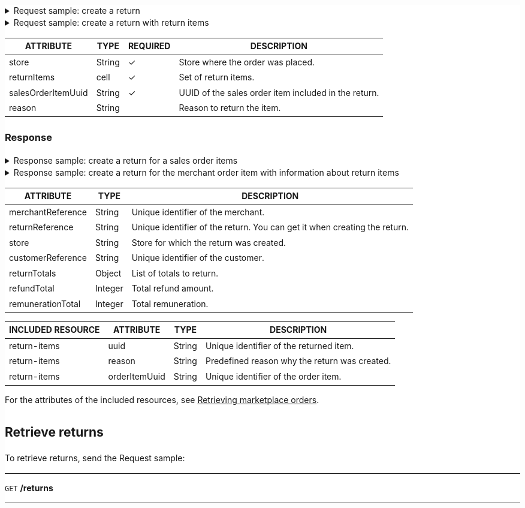 <details><summary markdown='span'>Request sample: create a return</summary></details>

<details><summary markdown='span'>Request sample: create a return with return items</summary></details>

| ATTRIBUTE | TYPE | REQUIRED | DESCRIPTION |
|---|---|---|---|
| store | String | &check; | Store where the order was placed. |
| returnItems | cell | &check; | Set of return items. |
| salesOrderItemUuid | String | &check; | UUID of the sales order item included in the return. |
| reason | String |   | Reason to return the item. |

### Response

<details><summary markdown='span'>Response sample: create a return for a sales order items</summary></details>

<details><summary markdown='span'>Response sample: create a return for the merchant order item with information about return items</summary></details>

| ATTRIBUTE | TYPE | DESCRIPTION |
|---|---|---|
| merchantReference | String | Unique identifier of the merchant. |
| returnReference | String | Unique identifier of the return. You can get it when creating the return. |
| store | String | Store for which the return was created. |
| customerReference | String | Unique identifier of the customer. |
| returnTotals | Object | List of totals to return. |
| refundTotal | Integer | Total refund amount. |
| remunerationTotal | Integer | Total remuneration. |

| INCLUDED RESOURCE | ATTRIBUTE | TYPE | DESCRIPTION |
|---|---|---|---|
| return-items | uuid | String | Unique identifier of the returned item. |
| return-items | reason | String | Predefined reason why the return was created. |
| return-items | orderItemUuid | String | Unique identifier of the order item. |

For the attributes of the included resources, see [Retrieving marketplace orders](/docs/pbc/all/order-management-system/{{page.version}}/marketplace/glue-api-retrieve-marketplace-orders.html).

## Retrieve returns

To retrieve returns, send the Request sample:

***
`GET` **/returns**
***
